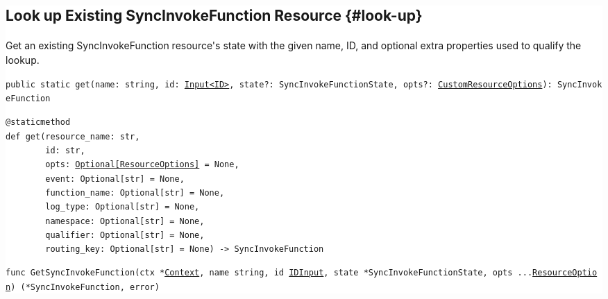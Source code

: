 

## Look up Existing SyncInvokeFunction Resource {#look-up}

Get an existing SyncInvokeFunction resource's state with the given name, ID, and optional extra properties used to qualify the lookup.
<div>
<pulumi-chooser type="language" options="typescript,python,go,csharp,java,yaml"></pulumi-chooser>
</div>

<div>
<pulumi-choosable type="language" values="javascript,typescript">
<div class="highlight"><pre class="chroma"><code class="language-typescript" data-lang="typescript"><span class="k">public static </span><span class="nf">get</span><span class="p">(</span><span class="nx">name</span><span class="p">:</span> <span class="nx">string</span><span class="p">,</span> <span class="nx">id</span><span class="p">:</span> <span class="nx"><a href="/docs/reference/pkg/nodejs/pulumi/pulumi/#ID">Input&lt;ID&gt;</a></span><span class="p">,</span> <span class="nx">state</span><span class="p">?:</span> <span class="nx">SyncInvokeFunctionState</span><span class="p">,</span> <span class="nx">opts</span><span class="p">?:</span> <span class="nx"><a href="/docs/reference/pkg/nodejs/pulumi/pulumi/#CustomResourceOptions">CustomResourceOptions</a></span><span class="p">): </span><span class="nx">SyncInvokeFunction</span></code></pre></div>
</pulumi-choosable>
</div>

<div>
<pulumi-choosable type="language" values="python">
<div class="highlight"><pre class="chroma"><code class="language-python" data-lang="python"><span class=nd>@staticmethod</span>
<span class="k">def </span><span class="nf">get</span><span class="p">(</span><span class="nx">resource_name</span><span class="p">:</span> <span class="nx">str</span><span class="p">,</span>
        <span class="nx">id</span><span class="p">:</span> <span class="nx">str</span><span class="p">,</span>
        <span class="nx">opts</span><span class="p">:</span> <span class="nx"><a href="/docs/reference/pkg/python/pulumi/#pulumi.ResourceOptions">Optional[ResourceOptions]</a></span> = None<span class="p">,</span>
        <span class="nx">event</span><span class="p">:</span> <span class="nx">Optional[str]</span> = None<span class="p">,</span>
        <span class="nx">function_name</span><span class="p">:</span> <span class="nx">Optional[str]</span> = None<span class="p">,</span>
        <span class="nx">log_type</span><span class="p">:</span> <span class="nx">Optional[str]</span> = None<span class="p">,</span>
        <span class="nx">namespace</span><span class="p">:</span> <span class="nx">Optional[str]</span> = None<span class="p">,</span>
        <span class="nx">qualifier</span><span class="p">:</span> <span class="nx">Optional[str]</span> = None<span class="p">,</span>
        <span class="nx">routing_key</span><span class="p">:</span> <span class="nx">Optional[str]</span> = None<span class="p">) -&gt;</span> SyncInvokeFunction</code></pre></div>
</pulumi-choosable>
</div>

<div>
<pulumi-choosable type="language" values="go">
<div class="highlight"><pre class="chroma"><code class="language-go" data-lang="go"><span class="k">func </span>GetSyncInvokeFunction<span class="p">(</span><span class="nx">ctx</span><span class="p"> *</span><span class="nx"><a href="https://pkg.go.dev/github.com/pulumi/pulumi/sdk/v3/go/pulumi?tab=doc#Context">Context</a></span><span class="p">,</span> <span class="nx">name</span><span class="p"> </span><span class="nx">string</span><span class="p">,</span> <span class="nx">id</span><span class="p"> </span><span class="nx"><a href="https://pkg.go.dev/github.com/pulumi/pulumi/sdk/v3/go/pulumi?tab=doc#IDInput">IDInput</a></span><span class="p">,</span> <span class="nx">state</span><span class="p"> *</span><span class="nx">SyncInvokeFunctionState</span><span class="p">,</span> <span class="nx">opts</span><span class="p"> ...</span><span class="nx"><a href="https://pkg.go.dev/github.com/pulumi/pulumi/sdk/v3/go/pulumi?tab=doc#ResourceOption">ResourceOption</a></span><span class="p">) (*<span class="nx">SyncInvokeFunction</span>, error)</span></code></pre></div>
</pulumi-choosable>
</div>
